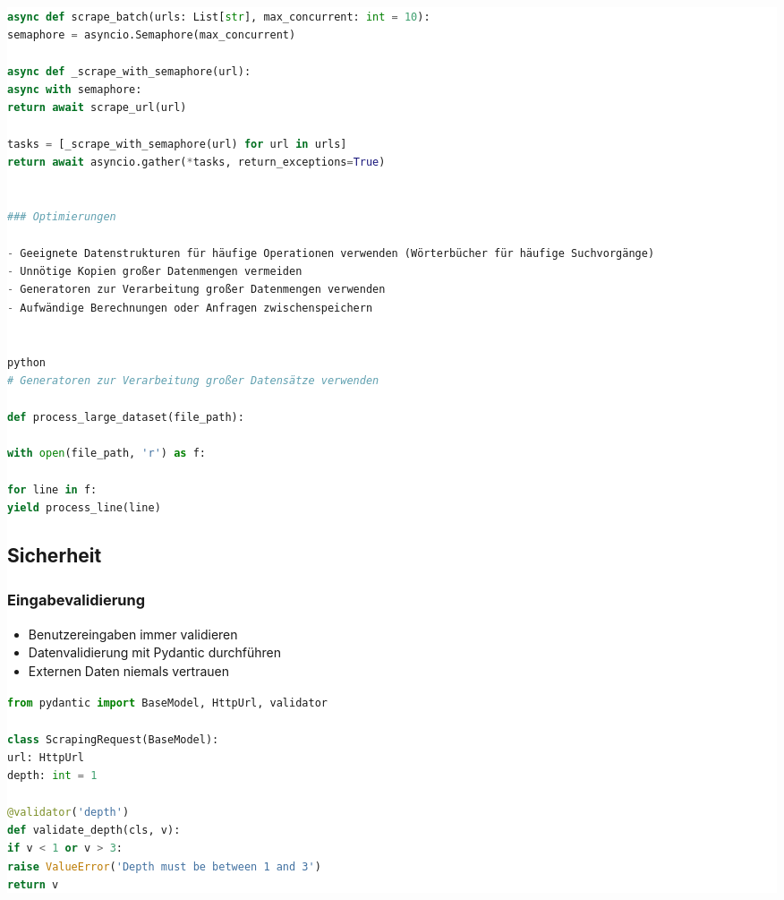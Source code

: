 ```python
async def scrape_batch(urls: List[str], max_concurrent: int = 10):
semaphore = asyncio.Semaphore(max_concurrent)

async def _scrape_with_semaphore(url):
async with semaphore:
return await scrape_url(url)

tasks = [_scrape_with_semaphore(url) for url in urls]
return await asyncio.gather(*tasks, return_exceptions=True)


### Optimierungen

- Geeignete Datenstrukturen für häufige Operationen verwenden (Wörterbücher für häufige Suchvorgänge)
- Unnötige Kopien großer Datenmengen vermeiden
- Generatoren zur Verarbeitung großer Datenmengen verwenden
- Aufwändige Berechnungen oder Anfragen zwischenspeichern


python
# Generatoren zur Verarbeitung großer Datensätze verwenden

def process_large_dataset(file_path):

with open(file_path, 'r') as f:

for line in f:
yield process_line(line) 
``` 

## Sicherheit 

### Eingabevalidierung 

- Benutzereingaben immer validieren 
- Datenvalidierung mit Pydantic durchführen 
- Externen Daten niemals vertrauen 

```python 
from pydantic import BaseModel, HttpUrl, validator 

class ScrapingRequest(BaseModel): 
url: HttpUrl 
depth: int = 1 

@validator('depth') 
def validate_depth(cls, v): 
if v < 1 or v > 3: 
raise ValueError('Depth must be between 1 and 3') 
return v 
``` 
